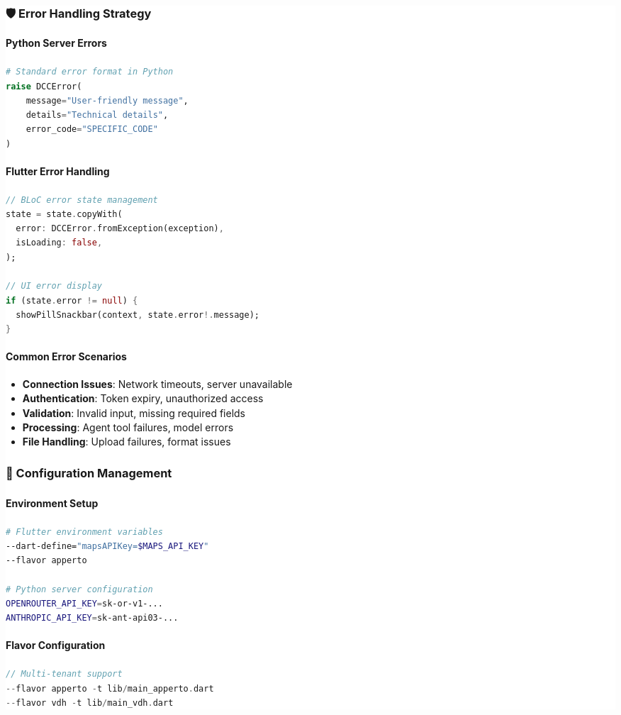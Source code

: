 ### 🛡️ Error Handling Strategy

#### Python Server Errors
```python
# Standard error format in Python
raise DCCError(
    message="User-friendly message",
    details="Technical details",
    error_code="SPECIFIC_CODE"
)
```

#### Flutter Error Handling
```dart
// BLoC error state management
state = state.copyWith(
  error: DCCError.fromException(exception),
  isLoading: false,
);

// UI error display
if (state.error != null) {
  showPillSnackbar(context, state.error!.message);
}
```

#### Common Error Scenarios
- **Connection Issues**: Network timeouts, server unavailable
- **Authentication**: Token expiry, unauthorized access
- **Validation**: Invalid input, missing required fields  
- **Processing**: Agent tool failures, model errors
- **File Handling**: Upload failures, format issues

### 🔧 Configuration Management

#### Environment Setup
```bash
# Flutter environment variables
--dart-define="mapsAPIKey=$MAPS_API_KEY"
--flavor apperto

# Python server configuration
OPENROUTER_API_KEY=sk-or-v1-...
ANTHROPIC_API_KEY=sk-ant-api03-...
```

#### Flavor Configuration
```dart
// Multi-tenant support
--flavor apperto -t lib/main_apperto.dart
--flavor vdh -t lib/main_vdh.dart
```
